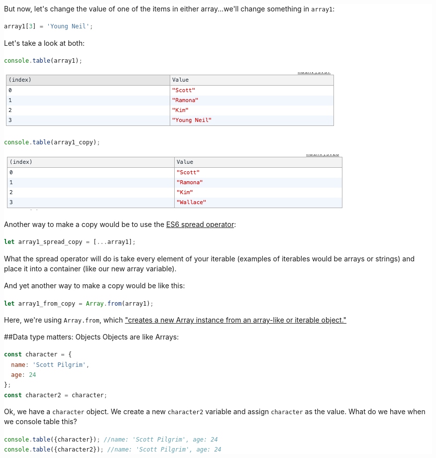 But now, let's change the value of one of the items in either array...we'll change something in `array1`:
```js
array1[3] = 'Young Neil';
```

Let's take a look at both:
```js
console.table(array1);
```

![First array with a modified element](../assets/img/refVScopy_array1C.png)

```js
console.table(array1_copy);
```

![The copy doesn't have the modification](../assets/img/refVScopy_array1A.png)


Another way to make a copy would be to use the [ES6 spread operator](https://developer.mozilla.org/en-US/docs/Web/JavaScript/Reference/Operators/Spread_operator):
```js
let array1_spread_copy = [...array1];
```
What the spread operator will do is take every element of your iterable (examples of iterables would be arrays or strings) and place it into a container (like our new array variable).


And yet another way to make a copy would be like this:
```js
let array1_from_copy = Array.from(array1);
```
Here, we're using `Array.from`, which ["creates a new Array instance from an array-like or iterable object."](https://developer.mozilla.org/en-US/docs/Web/JavaScript/Reference/Global_Objects/Array/from)


##Data type matters: Objects
Objects are like Arrays:
```js
const character = {
  name: 'Scott Pilgrim',
  age: 24
};
const character2 = character;
```
Ok, we have a `character` object. We create a new `character2` variable and assign `character` as the value. What do we have when we console table this?
```js
console.table({character}); //name: 'Scott Pilgrim', age: 24
console.table({character2}); //name: 'Scott Pilgrim', age: 24
```
